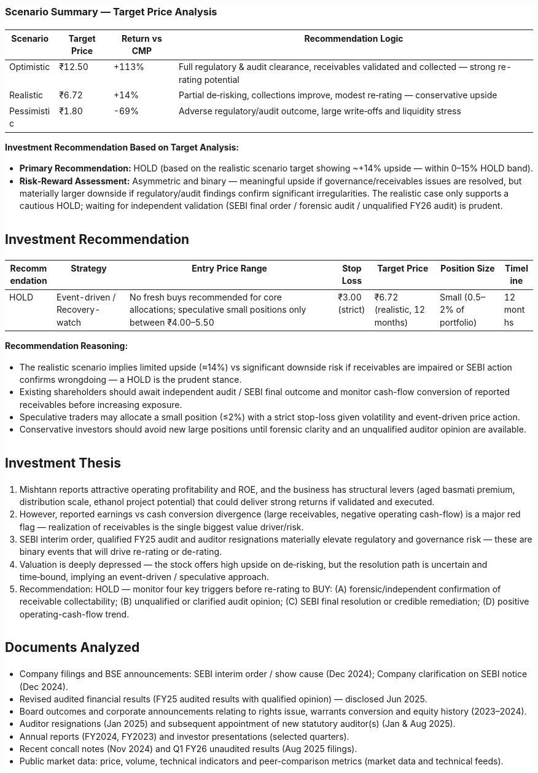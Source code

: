 ### Scenario Summary — Target Price Analysis

| Scenario | Target Price | Return vs CMP | Recommendation Logic |
|----------|--------------|---------------|---------------------|
| Optimistic | ₹12.50 | +113% | Full regulatory & audit clearance, receivables validated and collected — strong re-rating potential |
| Realistic | ₹6.72 | +14% | Partial de‑risking, collections improve, modest re‑rating — conservative upside |
| Pessimistic | ₹1.80 | -69% | Adverse regulatory/audit outcome, large write‑offs and liquidity stress |

**Investment Recommendation Based on Target Analysis:**
- **Primary Recommendation:** HOLD (based on the realistic scenario target showing ~+14% upside — within 0–15% HOLD band).
- **Risk‑Reward Assessment:** Asymmetric and binary — meaningful upside if governance/receivables issues are resolved, but materially larger downside if regulatory/audit findings confirm significant irregularities. The realistic case only supports a cautious HOLD; waiting for independent validation (SEBI final order / forensic audit / unqualified FY26 audit) is prudent.

## Investment Recommendation

| Recommendation | Strategy | Entry Price Range | Stop Loss | Target Price | Position Size | Timeline |
|----------------|----------|-------------------|-----------|--------------|---------------|----------|
| HOLD | Event-driven / Recovery-watch | No fresh buys recommended for core allocations; speculative small positions only between ₹4.00–5.50 | ₹3.00 (strict) | ₹6.72 (realistic, 12 months) | Small (0.5–2% of portfolio) | 12 months |

**Recommendation Reasoning:**
- The realistic scenario implies limited upside (≈14%) vs significant downside risk if receivables are impaired or SEBI action confirms wrongdoing — a HOLD is the prudent stance.
- Existing shareholders should await independent audit / SEBI final outcome and monitor cash-flow conversion of reported receivables before increasing exposure.
- Speculative traders may allocate a small position (≤2%) with a strict stop-loss given volatility and event-driven price action.
- Conservative investors should avoid new large positions until forensic clarity and an unqualified auditor opinion are available.

## Investment Thesis

1. Mishtann reports attractive operating profitability and ROE, and the business has structural levers (aged basmati premium, distribution scale, ethanol project potential) that could deliver strong returns if validated and executed.
2. However, reported earnings vs cash conversion divergence (large receivables, negative operating cash-flow) is a major red flag — realization of receivables is the single biggest value driver/risk.
3. SEBI interim order, qualified FY25 audit and auditor resignations materially elevate regulatory and governance risk — these are binary events that will drive re-rating or de-rating.
4. Valuation is deeply depressed — the stock offers high upside on de‑risking, but the resolution path is uncertain and time‑bound, implying an event-driven / speculative approach.
5. Recommendation: HOLD — monitor four key triggers before re-rating to BUY: (A) forensic/independent confirmation of receivable collectability; (B) unqualified or clarified audit opinion; (C) SEBI final resolution or credible remediation; (D) positive operating-cash-flow trend.

## Documents Analyzed
- Company filings and BSE announcements: SEBI interim order / show cause (Dec 2024); Company clarification on SEBI notice (Dec 2024).  
- Revised audited financial results (FY25 audited results with qualified opinion) — disclosed Jun 2025.  
- Board outcomes and corporate announcements relating to rights issue, warrants conversion and equity history (2023–2024).  
- Auditor resignations (Jan 2025) and subsequent appointment of new statutory auditor(s) (Jan & Aug 2025).  
- Annual reports (FY2024, FY2023) and investor presentations (selected quarters).  
- Recent concall notes (Nov 2024) and Q1 FY26 unaudited results (Aug 2025 filings).  
- Public market data: price, volume, technical indicators and peer-comparison metrics (market data and technical feeds).
